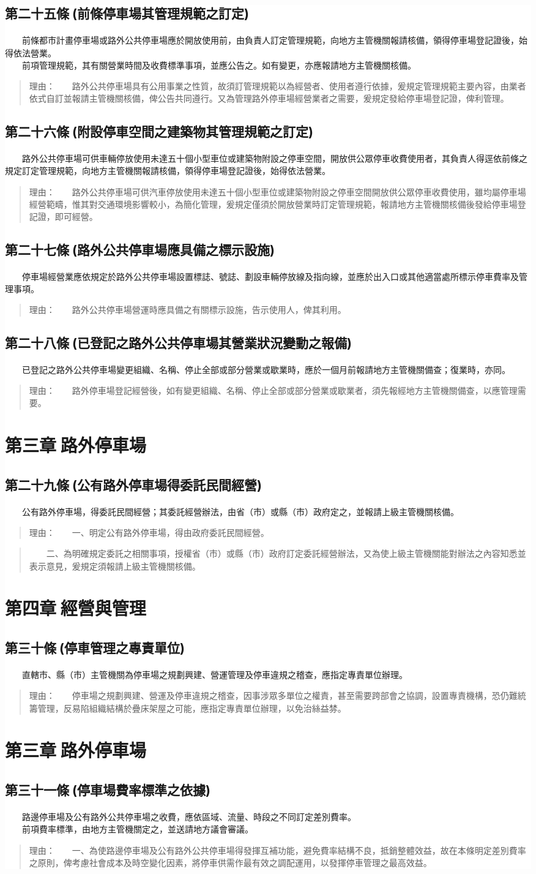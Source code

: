

第二十五條 (前條停車場其管理規範之訂定)
---------------------------------------
　　前條都市計畫停車場或路外公共停車場應於開放使用前，由負責人訂定管理規範，向地方主管機關報請核備，領得停車場登記證後，始得依法營業。  
　　前項管理規範，其有關營業時間及收費標準事項，並應公告之。如有變更，亦應報請地方主管機關核備。  
> 理由：　　路外公共停車場具有公用事業之性質，故須訂管理規範以為經營者、使用者遵行依據，爰規定管理規範主要內容，由業者依式自訂並報請主管機關核備，俾公告共同遵行。又為管理路外停車場經營業者之需要，爰規定發給停車場登記證，俾利管理。



第二十六條 (附設停車空間之建築物其管理規範之訂定)
-------------------------------------------------
　　路外公共停車場可供車輛停放使用未達五十個小型車位或建築物附設之停車空間，開放供公眾停車收費使用者，其負責人得逕依前條之規定訂定管理規範，向地方主管機關報請核備，領得停車場登記證後，始得依法營業。  
> 理由：　　路外公共停車場可供汽車停放使用未達五十個小型車位或建築物附設之停車空間開放供公眾停車收費使用，雖均屬停車場經營範疇，惟其對交通環境影響較小，為簡化管理，爰規定僅須於開放營業時訂定管理規範，報請地方主管機關核備後發給停車場登記證，即可經營。



第二十七條 (路外公共停車場應具備之標示設施)
-------------------------------------------
　　停車場經營業應依規定於路外公共停車場設置標誌、號誌、劃設車輛停放線及指向線，並應於出入口或其他適當處所標示停車費率及管理事項。  
> 理由：　　路外公共停車場營運時應具備之有關標示設施，告示使用人，俾其利用。



第二十八條 (已登記之路外公共停車場其營業狀況變動之報備)
-------------------------------------------------------
　　已登記之路外公共停車場變更組織、名稱、停止全部或部分營業或歇業時，應於一個月前報請地方主管機關備查；復業時，亦同。  
> 理由：　　路外停車場登記經營後，如有變更組織、名稱、停止全部或部分營業或歇業者，須先報經地方主管機關備查，以應管理需要。



第三章  路外停車場
==================
第二十九條 (公有路外停車場得委託民間經營)
-----------------------------------------
　　公有路外停車場，得委託民間經營；其委託經營辦法，由省（市）或縣（市）政府定之，並報請上級主管機關核備。  
> 理由：　　一、明定公有路外停車場，得由政府委託民間經營。

> 　　二、為明確規定委託之相關事項，授權省（市）或縣（市）政府訂定委託經營辦法，又為使上級主管機關能對辦法之內容知悉並表示意見，爰規定須報請上級主管機關核備。



第四章  經營與管理
==================
第三十條 (停車管理之專責單位)
-----------------------------
　　直轄市、縣（市）主管機關為停車場之規劃興建、營運管理及停車違規之稽查，應指定專責單位辦理。  
> 理由：　　停車場之規劃興建、營運及停車違規之稽查，因事涉眾多單位之權責，甚至需要跨部會之協調，設置專責機構，恐仍難統籌管理，反易陷組織結構於疊床架屋之可能，應指定專責單位辦理，以免治絲益棼。



第三章  路外停車場
==================
第三十一條 (停車場費率標準之依據)
---------------------------------
　　路邊停車場及公有路外公共停車場之收費，應依區域、流量、時段之不同訂定差別費率。  
　　前項費率標準，由地方主管機關定之，並送請地方議會審議。  
> 理由：　　一、為使路邊停車場及公有路外公共停車場得發揮互補功能，避免費率結構不良，抵銷整體效益，故在本條明定差別費率之原則，俾考慮社會成本及時空變化因素，將停車供需作最有效之調配運用，以發揮停車管理之最高效益。

